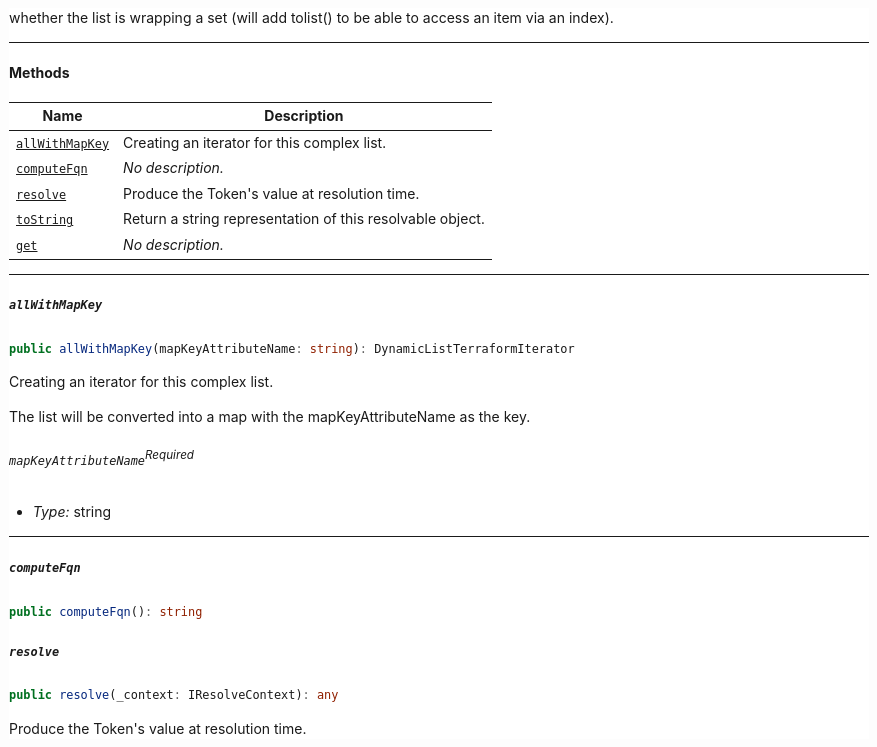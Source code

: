 whether the list is wrapping a set (will add tolist() to be able to access an item via an index).

---

#### Methods <a name="Methods" id="Methods"></a>

| **Name** | **Description** |
| --- | --- |
| <code><a href="#@cdktf/provider-azurerm.firewallNatRuleCollection.FirewallNatRuleCollectionRuleList.allWithMapKey">allWithMapKey</a></code> | Creating an iterator for this complex list. |
| <code><a href="#@cdktf/provider-azurerm.firewallNatRuleCollection.FirewallNatRuleCollectionRuleList.computeFqn">computeFqn</a></code> | *No description.* |
| <code><a href="#@cdktf/provider-azurerm.firewallNatRuleCollection.FirewallNatRuleCollectionRuleList.resolve">resolve</a></code> | Produce the Token's value at resolution time. |
| <code><a href="#@cdktf/provider-azurerm.firewallNatRuleCollection.FirewallNatRuleCollectionRuleList.toString">toString</a></code> | Return a string representation of this resolvable object. |
| <code><a href="#@cdktf/provider-azurerm.firewallNatRuleCollection.FirewallNatRuleCollectionRuleList.get">get</a></code> | *No description.* |

---

##### `allWithMapKey` <a name="allWithMapKey" id="@cdktf/provider-azurerm.firewallNatRuleCollection.FirewallNatRuleCollectionRuleList.allWithMapKey"></a>

```typescript
public allWithMapKey(mapKeyAttributeName: string): DynamicListTerraformIterator
```

Creating an iterator for this complex list.

The list will be converted into a map with the mapKeyAttributeName as the key.

###### `mapKeyAttributeName`<sup>Required</sup> <a name="mapKeyAttributeName" id="@cdktf/provider-azurerm.firewallNatRuleCollection.FirewallNatRuleCollectionRuleList.allWithMapKey.parameter.mapKeyAttributeName"></a>

- *Type:* string

---

##### `computeFqn` <a name="computeFqn" id="@cdktf/provider-azurerm.firewallNatRuleCollection.FirewallNatRuleCollectionRuleList.computeFqn"></a>

```typescript
public computeFqn(): string
```

##### `resolve` <a name="resolve" id="@cdktf/provider-azurerm.firewallNatRuleCollection.FirewallNatRuleCollectionRuleList.resolve"></a>

```typescript
public resolve(_context: IResolveContext): any
```

Produce the Token's value at resolution time.
